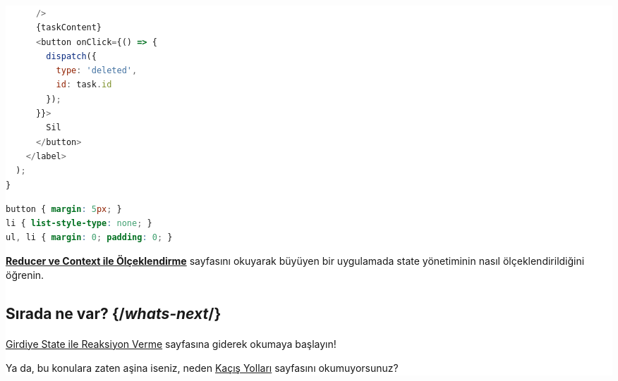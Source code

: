 ```js src/TaskList.js
      />
      {taskContent}
      <button onClick={() => {
        dispatch({
          type: 'deleted',
          id: task.id
        });
      }}>
        Sil
      </button>
    </label>
  );
}
```

```css
button { margin: 5px; }
li { list-style-type: none; }
ul, li { margin: 0; padding: 0; }
```

</Sandpack>

<LearnMore path="/learn/scaling-up-with-reducer-and-context">

**[Reducer ve Context ile Ölçeklendirme](/learn/scaling-up-with-reducer-and-context)** sayfasını okuyarak büyüyen bir uygulamada state yönetiminin nasıl ölçeklendirildiğini öğrenin.

</LearnMore>

## Sırada ne var? {/*whats-next*/}

[Girdiye State ile Reaksiyon Verme](/learn/reacting-to-input-with-state) sayfasına giderek okumaya başlayın!

Ya da, bu konulara zaten aşina iseniz, neden [Kaçış Yolları](/learn/escape-hatches) sayfasını okumuyorsunuz?
